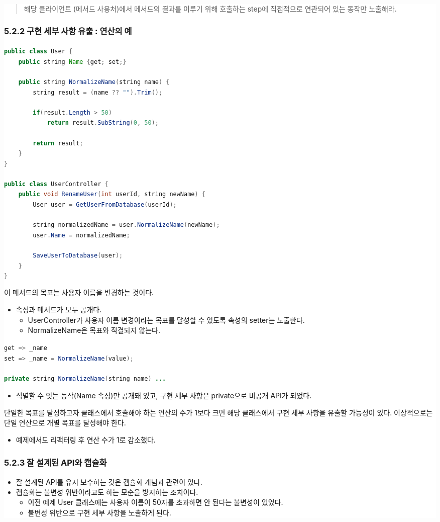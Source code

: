 > 해당 클라이언트 (메서드 사용처)에서 메서드의 결과를 이루기 위해 호출하는 step에 직접적으로 연관되어 있는 동작만 노출해라.

### 5.2.2 구현 세부 사항 유출 : 연산의 예

``` java
public class User {
    public string Name {get; set;}

    public string NormalizeName(string name) {
        string result = (name ?? "").Trim();

        if(result.Length > 50)
            return result.SubString(0, 50);

        return result;
    }
}

public class UserController {
    public void RenameUser(int userId, string newName) {
        User user = GetUserFromDatabase(userId);

        string normalizedName = user.NormalizeName(newName);
        user.Name = normalizedName;

        SaveUserToDatabase(user);
    }
}
```

이 메서드의 목표는 사용자 이름을 변경하는 것이다.
- 속성과 메서드가 모두 공개다.
  - UserController가 사용자 이름 변경이라는 목표를 달성할 수 있도록 속성의 setter는 노출한다.
  - NormalizeName은 목표와 직결되지 않는다.

``` java
get => _name
set => _name = NormalizeName(value);

private string NormalizeName(string name) ...
```

- 식별할 수 잇는 동작(Name 속성)만 공개돼 있고, 구현 세부 사항은 private으로 비공개 API가 되었다.

단일한 목표를 달성하고자 클래스에서 호출해야 하는 연산의 수가 1보다 크면 해당 클래스에서 구현 세부 사항을 유출할 가능성이 있다. 이상적으로는 단일 연산으로 개별 목표를 달성해야 한다.
- 예제에서도 리팩터링 후 연산 수가 1로 감소했다.

### 5.2.3 잘 설계된 API와 캡슐화
- 잘 설계된 API를 유지 보수하는 것은 캡슐화 개념과 관련이 있다.
- 캡슐화는 불변성 위반이라고도 하는 모순을 방지하는 조치이다.
  - 이전 예제 User 클래스에는 사용자 이름이 50자를 초과하면 안 된다는 불변성이 있었다.
  - 불변성 위반으로 구현 세부 사항을 노출하게 된다.
